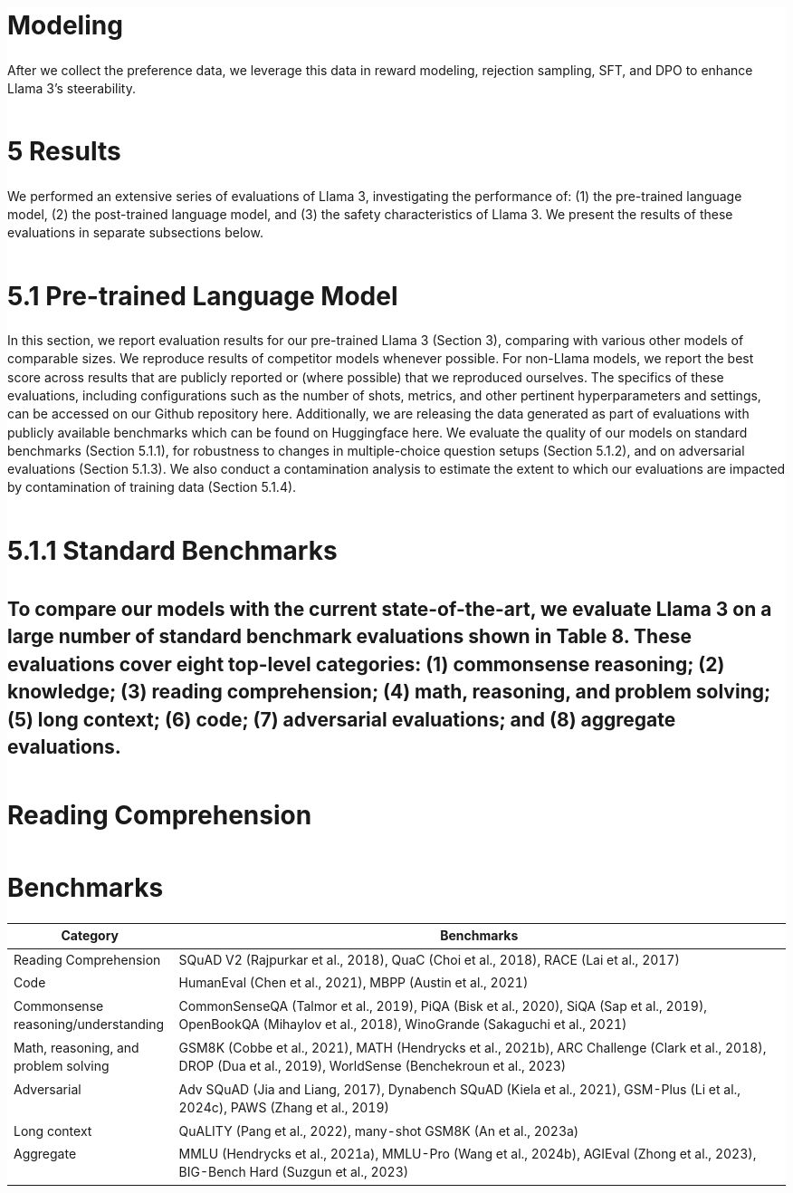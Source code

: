 # Modeling

After we collect the preference data, we leverage this data in reward modeling, rejection sampling, SFT, and DPO to enhance Llama 3’s steerability.

# 5 Results

We performed an extensive series of evaluations of Llama 3, investigating the performance of: (1) the pre-trained language model, (2) the post-trained language model, and (3) the safety characteristics of Llama 3. We present the results of these evaluations in separate subsections below.

# 5.1 Pre-trained Language Model

In this section, we report evaluation results for our pre-trained Llama 3 (Section 3), comparing with various other models of comparable sizes. We reproduce results of competitor models whenever possible. For non-Llama models, we report the best score across results that are publicly reported or (where possible) that we reproduced ourselves. The specifics of these evaluations, including configurations such as the number of shots, metrics, and other pertinent hyperparameters and settings, can be accessed on our Github repository here. Additionally, we are releasing the data generated as part of evaluations with publicly available benchmarks which can be found on Huggingface here. We evaluate the quality of our models on standard benchmarks (Section 5.1.1), for robustness to changes in multiple-choice question setups (Section 5.1.2), and on adversarial evaluations (Section 5.1.3). We also conduct a contamination analysis to estimate the extent to which our evaluations are impacted by contamination of training data (Section 5.1.4).

# 5.1.1 Standard Benchmarks

To compare our models with the current state-of-the-art, we evaluate Llama 3 on a large number of standard benchmark evaluations shown in Table 8. These evaluations cover eight top-level categories: (1) commonsense reasoning; (2) knowledge; (3) reading comprehension; (4) math, reasoning, and problem solving; (5) long context; (6) code; (7) adversarial evaluations; and (8) aggregate evaluations.
---
# Reading Comprehension

# Benchmarks

|Category|Benchmarks|
|---|---|
|Reading Comprehension|SQuAD V2 (Rajpurkar et al., 2018), QuaC (Choi et al., 2018), RACE (Lai et al., 2017)|
|Code|HumanEval (Chen et al., 2021), MBPP (Austin et al., 2021)|
|Commonsense reasoning/understanding|CommonSenseQA (Talmor et al., 2019), PiQA (Bisk et al., 2020), SiQA (Sap et al., 2019), OpenBookQA (Mihaylov et al., 2018), WinoGrande (Sakaguchi et al., 2021)|
|Math, reasoning, and problem solving|GSM8K (Cobbe et al., 2021), MATH (Hendrycks et al., 2021b), ARC Challenge (Clark et al., 2018), DROP (Dua et al., 2019), WorldSense (Benchekroun et al., 2023)|
|Adversarial|Adv SQuAD (Jia and Liang, 2017), Dynabench SQuAD (Kiela et al., 2021), GSM-Plus (Li et al., 2024c), PAWS (Zhang et al., 2019)|
|Long context|QuALITY (Pang et al., 2022), many-shot GSM8K (An et al., 2023a)|
|Aggregate|MMLU (Hendrycks et al., 2021a), MMLU-Pro (Wang et al., 2024b), AGIEval (Zhong et al., 2023), BIG-Bench Hard (Suzgun et al., 2023)|
